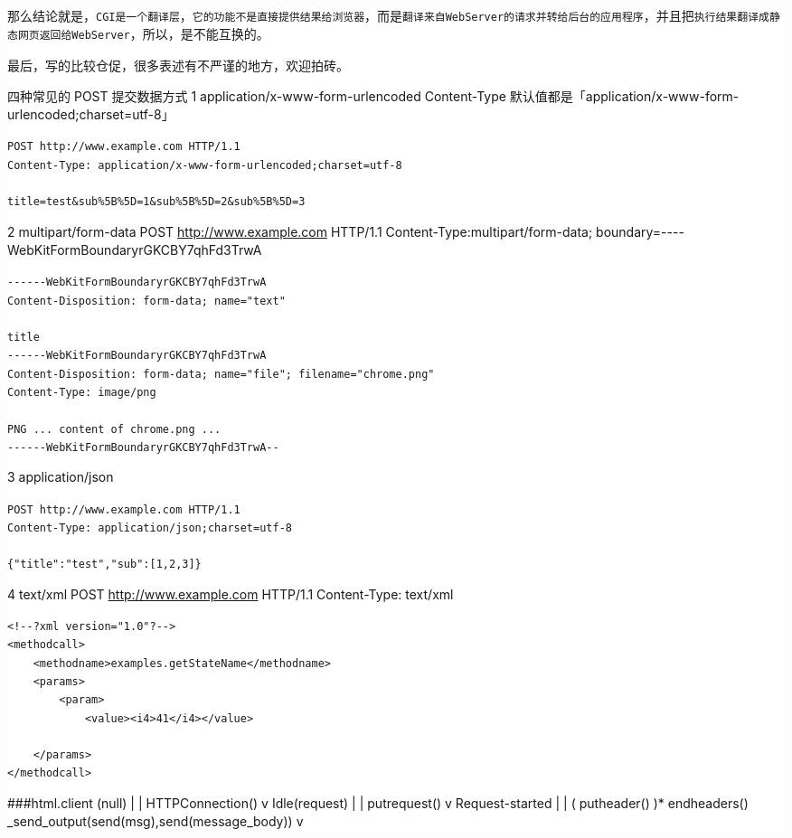 那么结论就是，`CGI是一个翻译层`，`它的功能不是直接提供结果给浏览器`，而是`翻译来自WebServer的请求并转给后台的应用程序`，并且把`执行结果翻译成静态网页返回给WebServer`，所以，是不能互换的。

最后，写的比较仓促，很多表述有不严谨的地方，欢迎拍砖。



四种常见的 POST 提交数据方式
1 application/x-www-form-urlencoded
Content-Type 默认值都是「application/x-www-form-urlencoded;charset=utf-8」

	POST http://www.example.com HTTP/1.1
	Content-Type: application/x-www-form-urlencoded;charset=utf-8
	 
	title=test&sub%5B%5D=1&sub%5B%5D=2&sub%5B%5D=3

2 multipart/form-data
	POST http://www.example.com HTTP/1.1
	Content-Type:multipart/form-data; boundary=----WebKitFormBoundaryrGKCBY7qhFd3TrwA
	 
	------WebKitFormBoundaryrGKCBY7qhFd3TrwA
	Content-Disposition: form-data; name="text"
	 
	title
	------WebKitFormBoundaryrGKCBY7qhFd3TrwA
	Content-Disposition: form-data; name="file"; filename="chrome.png"
	Content-Type: image/png
	 
	PNG ... content of chrome.png ...
	------WebKitFormBoundaryrGKCBY7qhFd3TrwA--

3 application/json

	POST http://www.example.com HTTP/1.1
	Content-Type: application/json;charset=utf-8
	 
	{"title":"test","sub":[1,2,3]}


4 text/xml
	POST http://www.example.com HTTP/1.1
	Content-Type: text/xml
	 
	<!--?xml version="1.0"?-->
	<methodcall>
	    <methodname>examples.getStateName</methodname>
	    <params>
	        <param>
	            <value><i4>41</i4></value>
	         
	    </params>
	</methodcall>


###html.client
    (null)
      |
      | HTTPConnection()
      v
    Idle(request)
      |
      | putrequest()
      v
    Request-started
      |
      | ( putheader() )*  endheaders()
					_send_output(send(msg),send(message_body))
      v